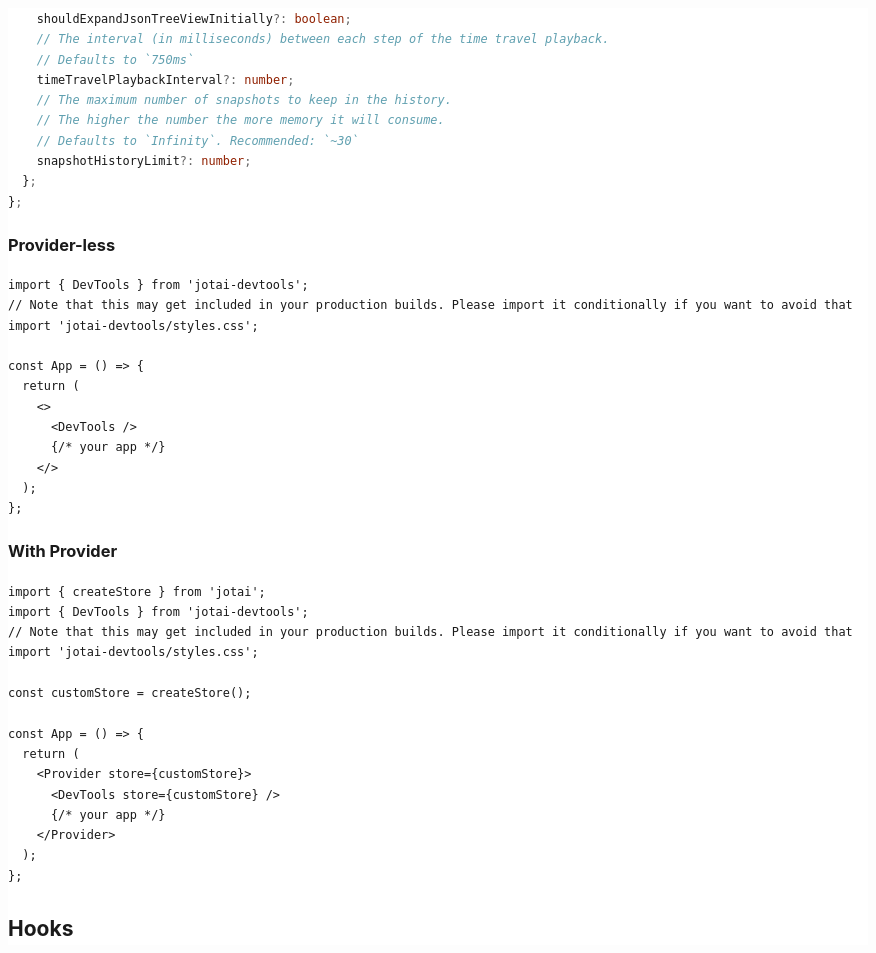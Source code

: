```ts
    shouldExpandJsonTreeViewInitially?: boolean;
    // The interval (in milliseconds) between each step of the time travel playback.
    // Defaults to `750ms`
    timeTravelPlaybackInterval?: number;
    // The maximum number of snapshots to keep in the history.
    // The higher the number the more memory it will consume.
    // Defaults to `Infinity`. Recommended: `~30`
    snapshotHistoryLimit?: number;
  };
};
```

### Provider-less

```tsx
import { DevTools } from 'jotai-devtools';
// Note that this may get included in your production builds. Please import it conditionally if you want to avoid that
import 'jotai-devtools/styles.css';

const App = () => {
  return (
    <>
      <DevTools />
      {/* your app */}
    </>
  );
};
```

### With Provider

```tsx
import { createStore } from 'jotai';
import { DevTools } from 'jotai-devtools';
// Note that this may get included in your production builds. Please import it conditionally if you want to avoid that
import 'jotai-devtools/styles.css';

const customStore = createStore();

const App = () => {
  return (
    <Provider store={customStore}>
      <DevTools store={customStore} />
      {/* your app */}
    </Provider>
  );
};
```

## Hooks
